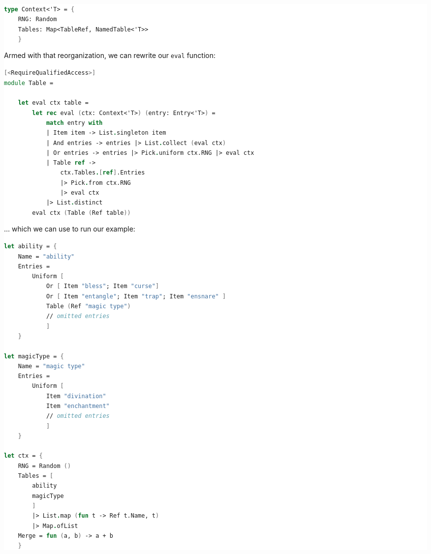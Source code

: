 ``` fsharp
type Context<'T> = {
    RNG: Random
    Tables: Map<TableRef, NamedTable<'T>>
    }
```

Armed with that reorganization, we can rewrite our `eval` function:

``` fsharp
[<RequireQualifiedAccess>]
module Table =

    let eval ctx table =
        let rec eval (ctx: Context<'T>) (entry: Entry<'T>) =
            match entry with
            | Item item -> List.singleton item
            | And entries -> entries |> List.collect (eval ctx)
            | Or entries -> entries |> Pick.uniform ctx.RNG |> eval ctx
            | Table ref -> 
                ctx.Tables.[ref].Entries 
                |> Pick.from ctx.RNG 
                |> eval ctx
            |> List.distinct
        eval ctx (Table (Ref table))
```

... which we can use to run our example:

``` fsharp
let ability = {
    Name = "ability"
    Entries =
        Uniform [
            Or [ Item "bless"; Item "curse"]
            Or [ Item "entangle"; Item "trap"; Item "ensnare" ]
            Table (Ref "magic type")
            // omitted entries
            ]
    }

let magicType = {
    Name = "magic type"
    Entries =
        Uniform [
            Item "divination"
            Item "enchantment"
            // omitted entries
            ]
    }

let ctx = {
    RNG = Random ()
    Tables = [
        ability
        magicType
        ]
        |> List.map (fun t -> Ref t.Name, t)
        |> Map.ofList
    Merge = fun (a, b) -> a + b
    }
```


[1]: https://archipendulum.com/doskvol/citizens/
[2]: https://www.drivethrurpg.com/product/156979/The-Perilous-Wilds
[3]: https://en.wikipedia.org/wiki/Glossary_of_category_theory
[4]: https://github.com/mathias-brandewinder/Cornucopia/tree/6e1572a3a4ed950012eb4f87f82582fe81c5ffff
[5]: https://twitter.com/brandewinder